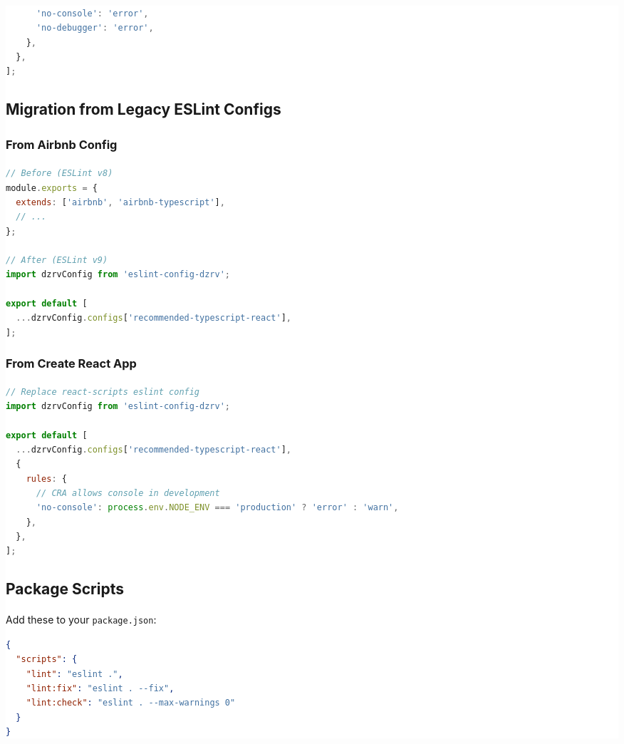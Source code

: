 ```javascript
      'no-console': 'error',
      'no-debugger': 'error',
    },
  },
];
```

## Migration from Legacy ESLint Configs

### From Airbnb Config

```javascript
// Before (ESLint v8)
module.exports = {
  extends: ['airbnb', 'airbnb-typescript'],
  // ...
};

// After (ESLint v9)
import dzrvConfig from 'eslint-config-dzrv';

export default [
  ...dzrvConfig.configs['recommended-typescript-react'],
];
```

### From Create React App

```javascript
// Replace react-scripts eslint config
import dzrvConfig from 'eslint-config-dzrv';

export default [
  ...dzrvConfig.configs['recommended-typescript-react'],
  {
    rules: {
      // CRA allows console in development
      'no-console': process.env.NODE_ENV === 'production' ? 'error' : 'warn',
    },
  },
];
```

## Package Scripts

Add these to your `package.json`:

```json
{
  "scripts": {
    "lint": "eslint .",
    "lint:fix": "eslint . --fix",
    "lint:check": "eslint . --max-warnings 0"
  }
}
```
